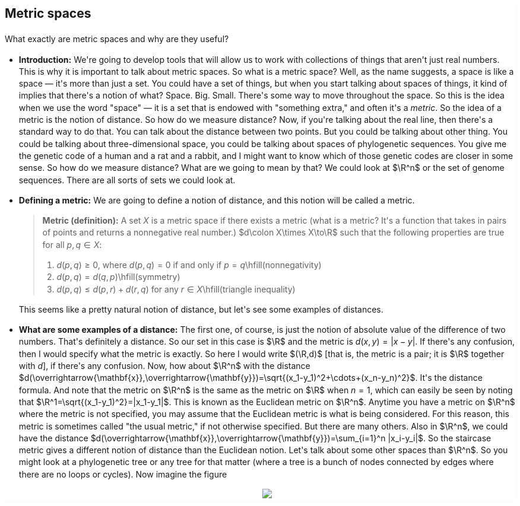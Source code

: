 ## Metric spaces 

What exactly are metric spaces and why are they useful?

- **Introduction:** We're going to develop tools that will allow us to work with collections of things that aren't just real numbers. This is why it is important to talk about metric spaces. So what is a metric space? Well, as the name suggests, a space is like a space &#8212; it's more than just a set. You could have a set of things, but when you start talking about spaces of things, it kind of implies that there's a notion of what? Space. Big. Small. There's some way to move throughout the space. So this is the idea when we use the word "space" &#8212; it is a set that is endowed with "something extra," and often it's a *metric*. So the idea of a metric is the notion of distance. So how do we measure distance? Now, if you're talking about the real line, then there's a standard way to do that. You can talk about the distance between two points. But you could be talking about other thing. You could be talking about three-dimensional space, you could be talking about spaces of phylogenetic sequences. You give me the genetic code of a human and a rat and a rabbit, and I might want to know which of those genetic codes are closer in some sense. So how do we measure distance? What are we going to mean by that? We could look at $\R^n$ or the set of genome sequences. There are all sorts of sets we could look at. 

- **Defining a metric:** We are going to define a notion of distance, and this notion will be called a metric. 

  > **Metric (definition):** A set $X$ is a metric space if there exists a metric (what is a metric? It's a function that takes in pairs of points and returns a nonnegative real number.) $d\colon X\times X\to\R$ such that the following properties are true for all $p,q\in X$:
  >	
  >  1. $d(p,q)\geq0$, where $d(p,q)=0$ if and only if $p=q$\hfill(nonnegativity)
  >  2. $d(p,q)=d(q,p)$\hfill(symmetry)
  >  3. $d(p,q)\leq d(p,r)+d(r,q)$ for any $r\in X$\hfill(triangle inequality)

  This seems like a pretty natural notion of distance, but let's see some examples of distances.

- **What are some examples of a distance:** The first one, of course, is just the notion of absolute value of the difference of two numbers. That's definitely a distance. So our set in this case is $\R$ and the metric is $d(x,y)=|x-y|$. If there's any confusion, then I would specify what the metric is exactly. So here I would write $(\R,d)$ [that is, the metric is a pair; it is $\R$ together with $d$], if there's any confusion. Now, how about $\R^n$ with the distance $d(\overrightarrow{\mathbf{x}},\overrightarrow{\mathbf{y}})=\sqrt{(x_1-y_1)^2+\cdots+(x_n-y_n)^2}$. It's the distance formula. And note that the metric on $\R^n$ is the same as the metric on $\R$ when $n=1$, which can easily be seen by noting that $\R^1=\sqrt{(x_1-y_1)^2}=|x_1-y_1|$. This is known as the Euclidean metric on $\R^n$. Anytime you have a metric on $\R^n$ where the metric is not specified, you may assume that the Euclidean metric is what is being considered. For this reason, this metric is sometimes called "the usual metric," if not otherwise specified. But there are many others. Also in $\R^n$, we could have the distance $d(\overrightarrow{\mathbf{x}},\overrightarrow{\mathbf{y}})=\sum_{i=1}^n |x_i-y_i|$. So the staircase metric gives a different notion of distance than the Euclidean notion. Let's talk about some other spaces than $\R^n$. So you might look at a phylogenetic tree or any tree for that matter (where a tree is a bunch of nodes connected by edges where there are no loops or cycles). Now imagine the figure

  <div align='center' className='centeredImageDiv'>
    <img width='300px' src={require('@site/static/img/lecture-images/L8-f3.png').default} />
  </div>
